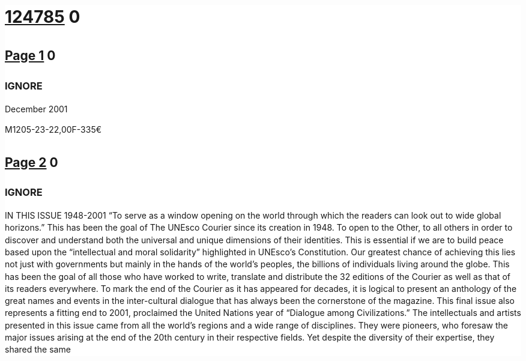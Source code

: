 # [124785](124785eng.pdf) 0

## [Page 1](124785eng.pdf#page=1) 0

### IGNORE

December 2001 
  
M1205-23-22,00F-335€  

## [Page 2](124785eng.pdf#page=2) 0

### IGNORE

  
IN THIS ISSUE 
1948-2001 
“To serve as a window opening 
on the world through which 
the readers can look out to wide 
global horizons.” 
This has been the goal of 
The UNEsco Courier since its 
creation in 1948. To open to 
the Other, to all others in order 
to discover and understand both 
the universal and unique 
dimensions of their identities. 
This is essential if we are to build 
peace based upon the “intellectual 
and moral solidarity” highlighted in 
UNEsco’s Constitution. Our greatest 
chance of achieving this lies not just 
with governments but mainly in 
the hands of the world’s peoples, 
the billions of individuals living 
around the globe. 
This has been the goal of all 
those who have worked to write, 
translate and distribute 
the 32 editions of the Courier as 
well as that of its readers 
everywhere. To mark the end of 
the Courier as it has appeared 
for decades, it is logical to present 
an anthology of the great names 
and events in the inter-cultural 
dialogue that has always been 
the cornerstone of the magazine. 
This final issue also represents 
a fitting end to 2001, proclaimed 
the United Nations year of 
“Dialogue among Civilizations.” 
The intellectuals and artists 
presented in this issue came from 
all the world’s regions and a wide 
range of disciplines. They were 
pioneers, who foresaw the major 
issues arising at the end of the 20th 
century in their respective fields. 
Yet despite the diversity of their 
expertise, they shared the same 